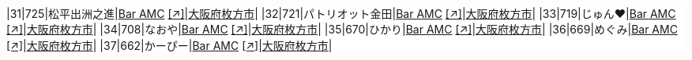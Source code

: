 |31|725|<span class="rank-name-pd">松平出洲之進</span>|<a href="/darts/rank/shops/83591.html">Bar AMC</a> <a href="https://vs.phoenixdarts.com/jp/shop/shopDetailInfo/s_83591?s_seq=83591">[↗]</a>|<a href="/darts/rank/大阪府/枚方市">大阪府枚方市</a>|
|32|721|<span class="rank-name-pd">パトリオット金田</span>|<a href="/darts/rank/shops/83591.html">Bar AMC</a> <a href="https://vs.phoenixdarts.com/jp/shop/shopDetailInfo/s_83591?s_seq=83591">[↗]</a>|<a href="/darts/rank/大阪府/枚方市">大阪府枚方市</a>|
|33|719|<span class="rank-name-pd">じゅん❤️</span>|<a href="/darts/rank/shops/83591.html">Bar AMC</a> <a href="https://vs.phoenixdarts.com/jp/shop/shopDetailInfo/s_83591?s_seq=83591">[↗]</a>|<a href="/darts/rank/大阪府/枚方市">大阪府枚方市</a>|
|34|708|<span class="rank-name-pd">なおや</span>|<a href="/darts/rank/shops/83591.html">Bar AMC</a> <a href="https://vs.phoenixdarts.com/jp/shop/shopDetailInfo/s_83591?s_seq=83591">[↗]</a>|<a href="/darts/rank/大阪府/枚方市">大阪府枚方市</a>|
|35|670|<span class="rank-name-pd">ひかり</span>|<a href="/darts/rank/shops/83591.html">Bar AMC</a> <a href="https://vs.phoenixdarts.com/jp/shop/shopDetailInfo/s_83591?s_seq=83591">[↗]</a>|<a href="/darts/rank/大阪府/枚方市">大阪府枚方市</a>|
|36|669|<span class="rank-name-pd">めぐみ</span>|<a href="/darts/rank/shops/83591.html">Bar AMC</a> <a href="https://vs.phoenixdarts.com/jp/shop/shopDetailInfo/s_83591?s_seq=83591">[↗]</a>|<a href="/darts/rank/大阪府/枚方市">大阪府枚方市</a>|
|37|662|<span class="rank-name-pd">かーぴー</span>|<a href="/darts/rank/shops/83591.html">Bar AMC</a> <a href="https://vs.phoenixdarts.com/jp/shop/shopDetailInfo/s_83591?s_seq=83591">[↗]</a>|<a href="/darts/rank/大阪府/枚方市">大阪府枚方市</a>|
